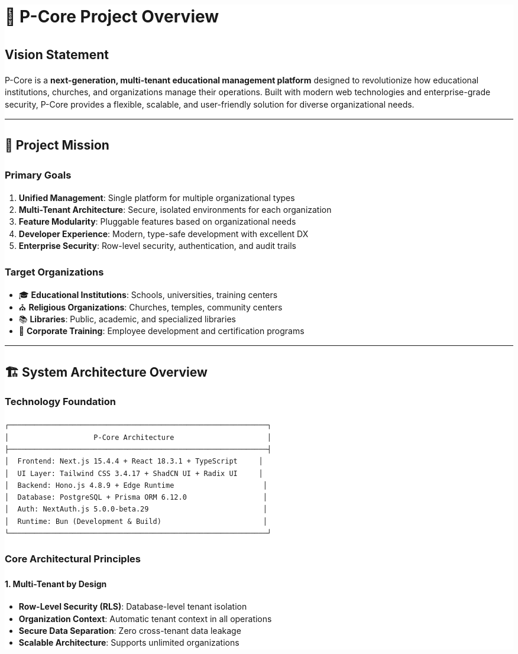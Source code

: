 # 🧩 P-Core Project Overview

## **Vision Statement**

P-Core is a **next-generation, multi-tenant educational management platform** designed to revolutionize how educational institutions, churches, and organizations manage their operations. Built with modern web technologies and enterprise-grade security, P-Core provides a flexible, scalable, and user-friendly solution for diverse organizational needs.

---

## 🎯 **Project Mission**

### **Primary Goals**
1. **Unified Management**: Single platform for multiple organizational types
2. **Multi-Tenant Architecture**: Secure, isolated environments for each organization
3. **Feature Modularity**: Pluggable features based on organizational needs
4. **Developer Experience**: Modern, type-safe development with excellent DX
5. **Enterprise Security**: Row-level security, authentication, and audit trails

### **Target Organizations**
- 🎓 **Educational Institutions**: Schools, universities, training centers
- ⛪ **Religious Organizations**: Churches, temples, community centers
- 📚 **Libraries**: Public, academic, and specialized libraries
- 🏢 **Corporate Training**: Employee development and certification programs

---

## 🏗️ **System Architecture Overview**

### **Technology Foundation**
```
┌─────────────────────────────────────────────────────────────┐
│                    P-Core Architecture                      │
├─────────────────────────────────────────────────────────────┤
│  Frontend: Next.js 15.4.4 + React 18.3.1 + TypeScript     │
│  UI Layer: Tailwind CSS 3.4.17 + ShadCN UI + Radix UI     │
│  Backend: Hono.js 4.8.9 + Edge Runtime                     │
│  Database: PostgreSQL + Prisma ORM 6.12.0                  │
│  Auth: NextAuth.js 5.0.0-beta.29                           │
│  Runtime: Bun (Development & Build)                        │
└─────────────────────────────────────────────────────────────┘
```

### **Core Architectural Principles**

#### **1. Multi-Tenant by Design**
- **Row-Level Security (RLS)**: Database-level tenant isolation
- **Organization Context**: Automatic tenant context in all operations
- **Secure Data Separation**: Zero cross-tenant data leakage
- **Scalable Architecture**: Supports unlimited organizations
